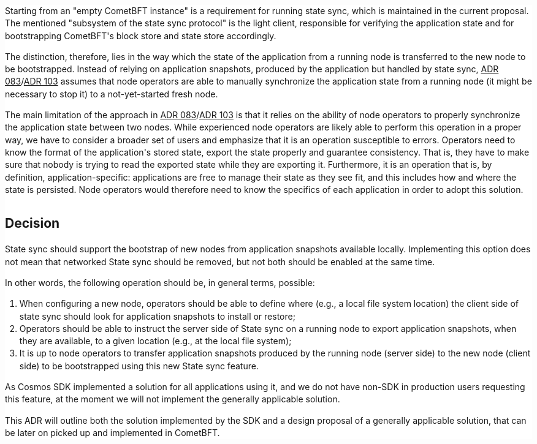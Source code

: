 Starting from an "empty CometBFT instance" is a requirement for running state
sync, which is maintained in the current proposal.
The mentioned "subsystem of the state sync protocol" is the light client,
responsible for verifying the application state and for bootstrapping
CometBFT's block store and state store accordingly.

The distinction, therefore, lies in the way which the state of the application
from a running node is transferred to the new node to be bootstrapped.
Instead of relying on application snapshots, produced by the application but
handled by state sync, [ADR 083][adr083]/[ADR 103][adr103] assumes that node
operators are able to manually synchronize the application state from a running
node (it might be necessary to stop it) to a not-yet-started fresh node.

The main limitation of the approach in [ADR 083][adr083]/[ADR 103][adr103]
is that it relies on the ability of node
operators to properly synchronize the application state between two nodes.
While experienced node operators are likely able to perform this operation in a
proper way, we have to consider a broader set of users and emphasize that it is
an operation susceptible to errors. Operators need to know the format of the
application's stored state, export the state properly and guarantee consistency. That is,
they have to make sure that nobody is trying to read the exported state while they are
exporting it.
Furthermore, it is an operation that is, by definition, application-specific:
applications are free to manage their state as they see fit, and this includes
how and where the state is persisted.
Node operators would therefore need to know the specifics of each application
in order to adopt this solution.


## Decision

State sync should support the bootstrap of new nodes from application snapshots
available locally. Implementing this option does not mean that networked State sync
should be removed, but not both should be enabled at the same time.

In other words, the following operation should be, in general terms, possible:

1. When configuring a new node, operators should be able to define where (e.g.,
   a local file system location) the client side of state sync should look for
   application snapshots to install or restore;
2. Operators should be able to instruct the server side of State sync on a
   running node to export application snapshots, when they are available,
   to a given location (e.g., at the local file system);
3. It is up to node operators to transfer application snapshots produced by the
   running node (server side) to the new node (client side) to be bootstrapped
   using this new State sync feature.



As Cosmos SDK implemented a solution for all applications using it, and we do not have
non-SDK in production users requesting this feature, at the moment we will not implement the generally applicable
solution.

This ADR will outline both the solution implemented by the SDK and a design proposal of a
generally applicable solution, that can be later on picked up and implemented in CometBFT.


[state-sync]: https://github.com/cometbft/cometbft/blob/v2.x/spec/abci/abci%2B%2B_app_requirements.md#state-sync
[original-issue]: https://github.com/tendermint/tendermint/issues/4642
[adr083]: https://github.com/tendermint/tendermint/pull/9651
[adr103]: https://github.com/cometbft/cometbft/pull/729
[state-bootstrap]:  https://github.com/cometbft/cometbft/issues/884
[sdk-pr1]: https://github.com/cosmos/cosmos-sdk/pull/16061
[sdk-pr2]: https://github.com/cosmos/cosmos-sdk/pull/16067